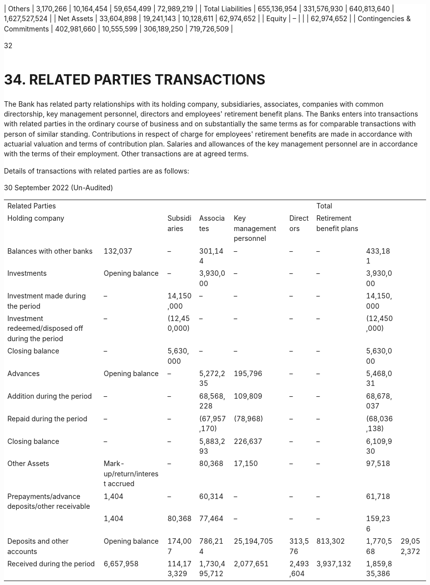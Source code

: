 | Others                             | 3,170,266     | 10,164,454     | 59,654,499         | 72,989,219    |
| Total Liabilities                  | 655,136,954   | 331,576,930    | 640,813,640        | 1,627,527,524 |
| Net Assets                         | 33,604,898    | 19,241,143     | 10,128,611         | 62,974,652    |
| Equity                             | –             |                |                    | 62,974,652    |
| Contingencies & Commitments        | 402,981,660   | 10,555,599     | 306,189,250        | 719,726,509   |


32


# 34. RELATED PARTIES TRANSACTIONS

The Bank has related party relationships with its holding company, subsidiaries, associates, companies with common directorship, key management personnel, directors and employees' retirement benefit plans. The Banks enters into transactions with related parties in the ordinary course of business and on substantially the same terms as for comparable transactions with person of similar standing. Contributions in respect of charge for employees' retirement benefits are made in accordance with actuarial valuation and terms of contribution plan. Salaries and allowances of the key management personnel are in accordance with the terms of their employment. Other transactions are at agreed terms.

Details of transactions with related parties are as follows:

30 September 2022 (Un-Audited)

|                                                                 |                                            |               |                 |                          |             |                          |                 |            |
| --------------------------------------------------------------- | ------------------------------------------ | ------------- | --------------- | ------------------------ | ----------- | ------------------------ | --------------- | ---------- |
| Related Parties                                                 |                                            |               |                 |                          |             | Total                    |                 |            |
| Holding company                                                 |                                            | Subsidiaries  | Associates      | Key management personnel | Directors   | Retirement benefit plans |                 |            |
| Balances with other banks                                       | 132,037                                    | –             | 301,144         | –                        | –           | –                        | 433,181         |            |
| Investments                                                     | Opening balance                            | –             | 3,930,000       | –                        | –           | –                        | 3,930,000       |            |
| Investment made during the period                               | –                                          | 14,150,000    | –               | –                        | –           | –                        | 14,150,000      |            |
| Investment redeemed/disposed off during the period              | –                                          | (12,450,000)  | –               | –                        | –           | –                        | (12,450,000)    |            |
| Closing balance                                                 | –                                          | 5,630,000     | –               | –                        | –           | –                        | 5,630,000       |            |
| Advances                                                        | Opening balance                            | –             | 5,272,235       | 195,796                  | –           | –                        | 5,468,031       |            |
| Addition during the period                                      | –                                          | –             | 68,568,228      | 109,809                  | –           | –                        | 68,678,037      |            |
| Repaid during the period                                        | –                                          | –             | (67,957,170)    | (78,968)                 | –           | –                        | (68,036,138)    |            |
| Closing balance                                                 | –                                          | –             | 5,883,293       | 226,637                  | –           | –                        | 6,109,930       |            |
| Other Assets                                                    | Mark-up/return/interest accrued            | –             | 80,368          | 17,150                   | –           | –                        | 97,518          |            |
| Prepayments/advance deposits/other receivable                   | 1,404                                      | –             | 60,314          | –                        | –           | –                        | 61,718          |            |
|                                                                 | 1,404                                      | 80,368        | 77,464          | –                        | –           | –                        | 159,236         |            |
| Deposits and other accounts                                     | Opening balance                            | 174,007       | 786,214         | 25,194,705               | 313,576     | 813,302                  | 1,770,568       | 29,052,372 |
| Received during the period                                      | 6,657,958                                  | 114,173,329   | 1,730,495,712   | 2,077,651                | 2,493,604   | 3,937,132                | 1,859,835,386   |            |